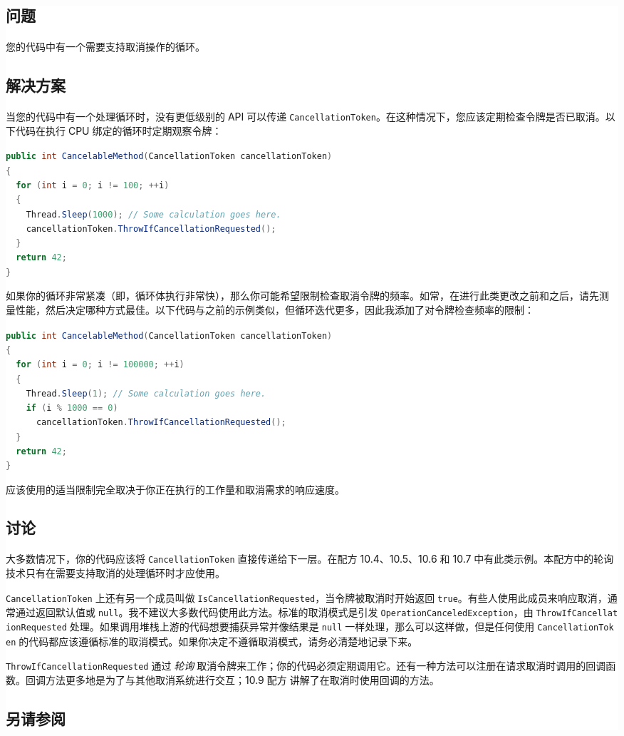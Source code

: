 ## 问题

您的代码中有一个需要支持取消操作的循环。

## 解决方案

当您的代码中有一个处理循环时，没有更低级别的 API 可以传递 `CancellationToken`。在这种情况下，您应该定期检查令牌是否已取消。以下代码在执行 CPU 绑定的循环时定期观察令牌：

```cs
public int CancelableMethod(CancellationToken cancellationToken)
{
  for (int i = 0; i != 100; ++i)
  {
    Thread.Sleep(1000); // Some calculation goes here.
    cancellationToken.ThrowIfCancellationRequested();
  }
  return 42;
}
```

如果你的循环非常紧凑（即，循环体执行非常快），那么你可能希望限制检查取消令牌的频率。如常，在进行此类更改之前和之后，请先测量性能，然后决定哪种方式最佳。以下代码与之前的示例类似，但循环迭代更多，因此我添加了对令牌检查频率的限制：

```cs
public int CancelableMethod(CancellationToken cancellationToken)
{
  for (int i = 0; i != 100000; ++i)
  {
    Thread.Sleep(1); // Some calculation goes here.
    if (i % 1000 == 0)
      cancellationToken.ThrowIfCancellationRequested();
  }
  return 42;
}
```

应该使用的适当限制完全取决于你正在执行的工作量和取消需求的响应速度。

## 讨论

大多数情况下，你的代码应该将 `CancellationToken` 直接传递给下一层。在配方 10.4、10.5、10.6 和 10.7 中有此类示例。本配方中的轮询技术只有在需要支持取消的处理循环时才应使用。

`CancellationToken` 上还有另一个成员叫做 `IsCancellationRequested`，当令牌被取消时开始返回 `true`。有些人使用此成员来响应取消，通常通过返回默认值或 `null`。我不建议大多数代码使用此方法。标准的取消模式是引发 `OperationCanceledException`，由 `ThrowIfCancellationRequested` 处理。如果调用堆栈上游的代码想要捕获异常并像结果是 `null` 一样处理，那么可以这样做，但是任何使用 `CancellationToken` 的代码都应该遵循标准的取消模式。如果你决定不遵循取消模式，请务必清楚地记录下来。

`ThrowIfCancellationRequested` 通过 *轮询* 取消令牌来工作；你的代码必须定期调用它。还有一种方法可以注册在请求取消时调用的回调函数。回调方法更多地是为了与其他取消系统进行交互；10.9 配方 讲解了在取消时使用回调的方法。

## 另请参阅
